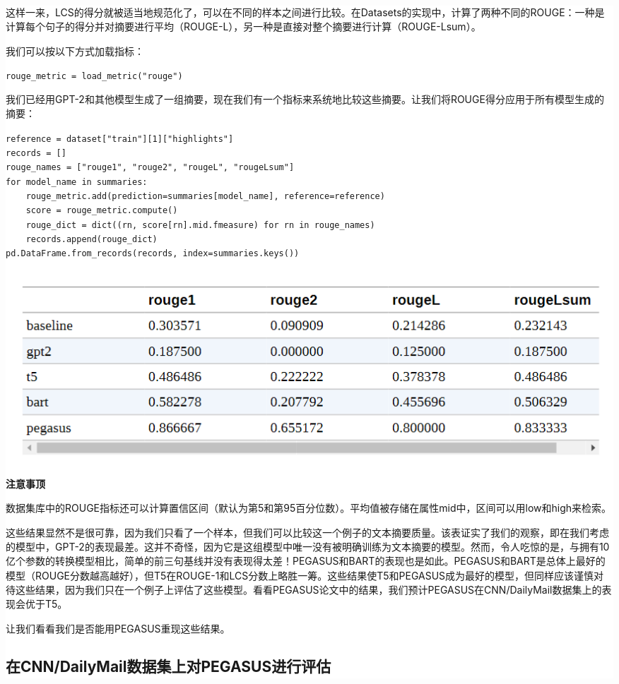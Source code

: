 这样一来，LCS的得分就被适当地规范化了，可以在不同的样本之间进行比较。在Datasets的实现中，计算了两种不同的ROUGE：一种是计算每个句子的得分并对摘要进行平均（ROUGE-L），另一种是直接对整个摘要进行计算（ROUGE-Lsum）。

我们可以按以下方式加载指标：



```
rouge_metric = load_metric("rouge")

```

我们已经用GPT-2和其他模型生成了一组摘要，现在我们有一个指标来系统地比较这些摘要。让我们将ROUGE得分应用于所有模型生成的摘要：

```
reference = dataset["train"][1]["highlights"] 
records = [] 
rouge_names = ["rouge1", "rouge2", "rougeL", "rougeLsum"] 
for model_name in summaries: 
	rouge_metric.add(prediction=summaries[model_name], reference=reference) 
	score = rouge_metric.compute() 
	rouge_dict = dict((rn, score[rn].mid.fmeasure) for rn in rouge_names)
	records.append(rouge_dict) 
pd.DataFrame.from_records(records, index=summaries.keys())

```

![image-20220215064454819](images/chapter6/image-20220215064454819.png)

**注意事顶**

数据集库中的ROUGE指标还可以计算置信区间（默认为第5和第95百分位数）。平均值被存储在属性mid中，区间可以用low和high来检索。

这些结果显然不是很可靠，因为我们只看了一个样本，但我们可以比较这一个例子的文本摘要质量。该表证实了我们的观察，即在我们考虑的模型中，GPT-2的表现最差。这并不奇怪，因为它是这组模型中唯一没有被明确训练为文本摘要的模型。然而，令人吃惊的是，与拥有10亿个参数的转换模型相比，简单的前三句基线并没有表现得太差！PEGASUS和BART的表现也是如此。PEGASUS和BART是总体上最好的模型（ROUGE分数越高越好），但T5在ROUGE-1和LCS分数上略胜一筹。这些结果使T5和PEGASUS成为最好的模型，但同样应该谨慎对待这些结果，因为我们只在一个例子上评估了这些模型。看看PEGASUS论文中的结果，我们预计PEGASUS在CNN/DailyMail数据集上的表现会优于T5。

让我们看看我们是否能用PEGASUS重现这些结果。

## 在CNN/DailyMail数据集上对PEGASUS进行评估
